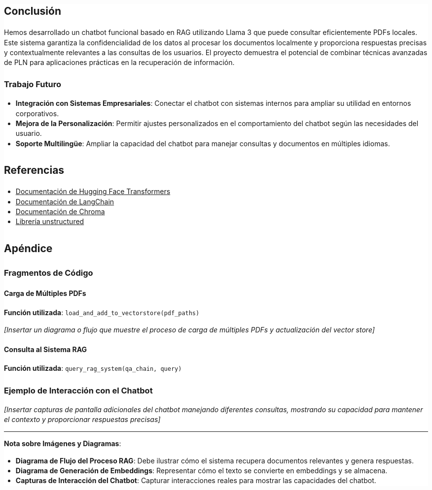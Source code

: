 ## Conclusión

Hemos desarrollado un chatbot funcional basado en RAG utilizando Llama 3 que puede consultar eficientemente PDFs locales. Este sistema garantiza la confidencialidad de los datos al procesar los documentos localmente y proporciona respuestas precisas y contextualmente relevantes a las consultas de los usuarios. El proyecto demuestra el potencial de combinar técnicas avanzadas de PLN para aplicaciones prácticas en la recuperación de información.

### Trabajo Futuro

- **Integración con Sistemas Empresariales**: Conectar el chatbot con sistemas internos para ampliar su utilidad en entornos corporativos.
- **Mejora de la Personalización**: Permitir ajustes personalizados en el comportamiento del chatbot según las necesidades del usuario.
- **Soporte Multilingüe**: Ampliar la capacidad del chatbot para manejar consultas y documentos en múltiples idiomas.

## Referencias

- [Documentación de Hugging Face Transformers](https://huggingface.co/docs/transformers/index)
- [Documentación de LangChain](https://langchain.readthedocs.io/en/latest/)
- [Documentación de Chroma](https://www.trychroma.com/)
- [Librería unstructured](https://github.com/Unstructured-IO/unstructured)

## Apéndice

### Fragmentos de Código

#### Carga de Múltiples PDFs

**Función utilizada**: `load_and_add_to_vectorstore(pdf_paths)`

*[Insertar un diagrama o flujo que muestre el proceso de carga de múltiples PDFs y actualización del vector store]*

#### Consulta al Sistema RAG

**Función utilizada**: `query_rag_system(qa_chain, query)`

### Ejemplo de Interacción con el Chatbot

*[Insertar capturas de pantalla adicionales del chatbot manejando diferentes consultas, mostrando su capacidad para mantener el contexto y proporcionar respuestas precisas]*

---

**Nota sobre Imágenes y Diagramas**:

- **Diagrama de Flujo del Proceso RAG**: Debe ilustrar cómo el sistema recupera documentos relevantes y genera respuestas.
- **Diagrama de Generación de Embeddings**: Representar cómo el texto se convierte en embeddings y se almacena.
- **Capturas de Interacción del Chatbot**: Capturar interacciones reales para mostrar las capacidades del chatbot.


